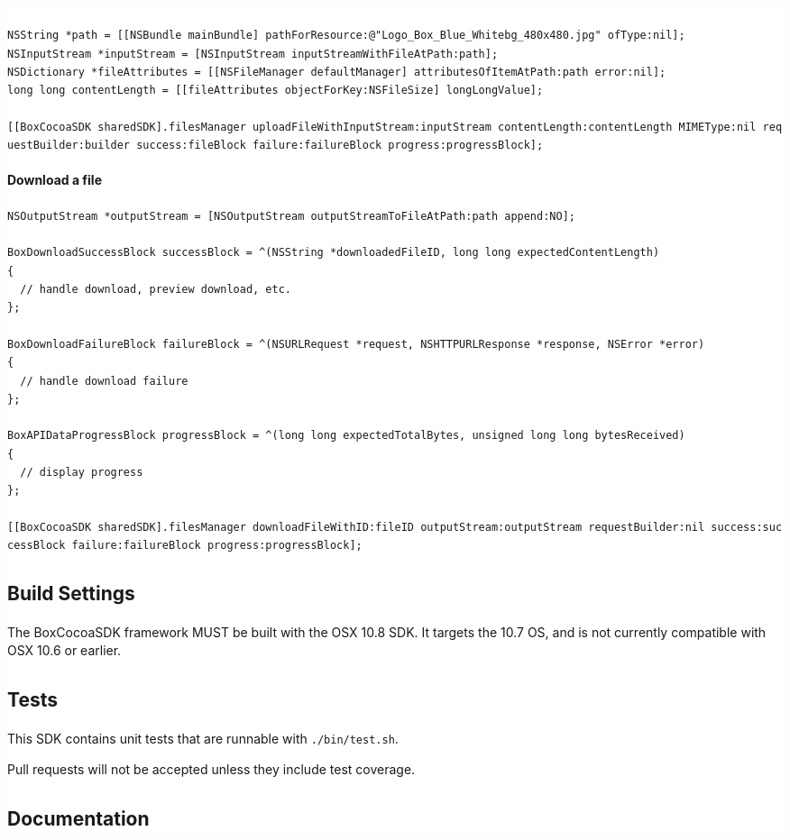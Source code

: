 ```objc

NSString *path = [[NSBundle mainBundle] pathForResource:@"Logo_Box_Blue_Whitebg_480x480.jpg" ofType:nil];
NSInputStream *inputStream = [NSInputStream inputStreamWithFileAtPath:path];
NSDictionary *fileAttributes = [[NSFileManager defaultManager] attributesOfItemAtPath:path error:nil];
long long contentLength = [[fileAttributes objectForKey:NSFileSize] longLongValue];

[[BoxCocoaSDK sharedSDK].filesManager uploadFileWithInputStream:inputStream contentLength:contentLength MIMEType:nil requestBuilder:builder success:fileBlock failure:failureBlock progress:progressBlock];
```

#### Download a file

```objc
NSOutputStream *outputStream = [NSOutputStream outputStreamToFileAtPath:path append:NO];

BoxDownloadSuccessBlock successBlock = ^(NSString *downloadedFileID, long long expectedContentLength)
{
  // handle download, preview download, etc.
};

BoxDownloadFailureBlock failureBlock = ^(NSURLRequest *request, NSHTTPURLResponse *response, NSError *error)
{
  // handle download failure
};

BoxAPIDataProgressBlock progressBlock = ^(long long expectedTotalBytes, unsigned long long bytesReceived)
{
  // display progress
};

[[BoxCocoaSDK sharedSDK].filesManager downloadFileWithID:fileID outputStream:outputStream requestBuilder:nil success:successBlock failure:failureBlock progress:progressBlock];
```

## Build Settings

The BoxCocoaSDK framework MUST be built with the OSX 10.8 SDK. It targets the 10.7 OS, and is not currently compatible with OSX 10.6 or earlier.

## Tests

This SDK contains unit tests that are runnable with `./bin/test.sh`.

Pull requests will not be accepted unless they include test coverage.

## Documentation
